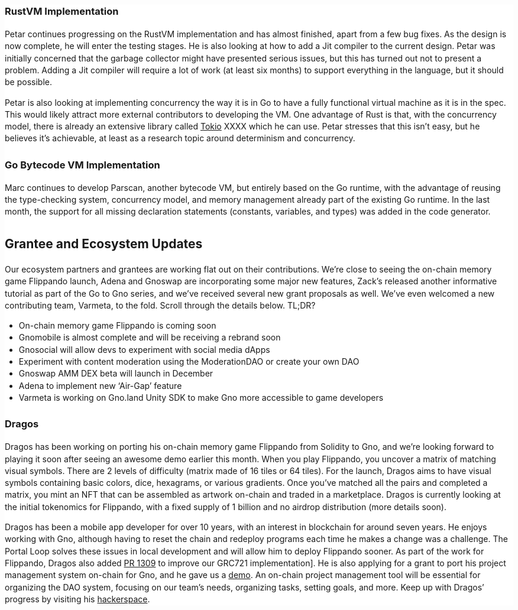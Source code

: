 ### RustVM Implementation
Petar continues progressing on the RustVM implementation and has almost finished, apart from a few bug fixes. As the design is now complete, he will enter the testing stages. He is also looking at how to add a Jit compiler to the current design. Petar was initially concerned that the garbage collector might have presented serious issues, but this has turned out not to present a problem. Adding a Jit compiler will require a lot of work (at least six months) to support everything in the language, but it should be possible.

Petar is also looking at implementing concurrency the way it is in Go to have a fully functional virtual machine as it is in the spec. This would likely attract more external contributors to developing the VM. One advantage of Rust is that, with the concurrency model, there is already an extensive library called [Tokio](https://tokio.rs/) XXXX which he can use. Petar stresses that this isn’t easy, but he believes it’s achievable, at least as a research topic around determinism and concurrency.

### Go Bytecode VM Implementation
Marc continues to develop Parscan, another bytecode VM, but entirely based on the Go runtime, with the advantage of reusing the type-checking system, concurrency model, and memory management already part of the existing Go runtime. In the last month, the support for all missing declaration statements (constants, variables, and types) was added in the code generator.

## Grantee and Ecosystem Updates
Our ecosystem partners and grantees are working flat out on their contributions. We’re close to seeing the on-chain memory game Flippando launch, Adena and Gnoswap are incorporating some major new features, Zack’s released another informative tutorial as part of the Go to Gno series, and we’ve received several new grant proposals as well. We’ve even welcomed a new contributing team, Varmeta, to the fold. Scroll through the details below.
TL;DR?
* On-chain memory game Flippando is coming soon
* Gnomobile is almost complete and will be receiving a rebrand soon
* Gnosocial will allow devs to experiment with social media dApps
* Experiment with content moderation using the ModerationDAO or create your own DAO
* Gnoswap AMM DEX beta will launch in December
* Adena to implement new ‘Air-Gap’ feature
* Varmeta is working on Gno.land Unity SDK to make Gno more accessible to game developers

### Dragos
Dragos has been working on porting his on-chain memory game Flippando from Solidity to Gno, and we’re looking forward to playing it soon after seeing an awesome demo earlier this month. When you play Flippando, you uncover a matrix of matching visual symbols. There are 2 levels of difficulty (matrix made of 16 tiles or 64 tiles). For the launch, Dragos aims to have visual symbols containing basic colors, dice, hexagrams, or various gradients. Once you’ve matched all the pairs and completed a matrix, you mint an NFT that can be assembled as artwork on-chain and traded in a marketplace. Dragos is currently looking at the initial tokenomics for Flippando, with a fixed supply of 1 billion and no airdrop distribution (more details soon).  

Dragos has been a mobile app developer for over 10 years, with an interest in blockchain for around seven years. He enjoys working with Gno, although having to reset the chain and redeploy programs each time he makes a change was a challenge. The Portal Loop solves these issues in local development and will allow him to deploy Flippando sooner. As part of the work for Flippando, Dragos also added [PR 1309](https://github.com/gnolang/gno/pull/1309) to improve our GRC721 implementation]. He is also applying for a grant to port his project management system on-chain for Gno, and he gave us a [demo](https://drive.google.com/file/d/1eJGyATHhEzletWwQ4Xt_9ON7L231Yvow/view). An on-chain project management tool will be essential for organizing the DAO system, focusing on our team’s needs, organizing tasks, setting goals, and more. Keep up with Dragos’ progress by visiting his [hackerspace](https://github.com/gnolang/hackerspace/issues/33).
